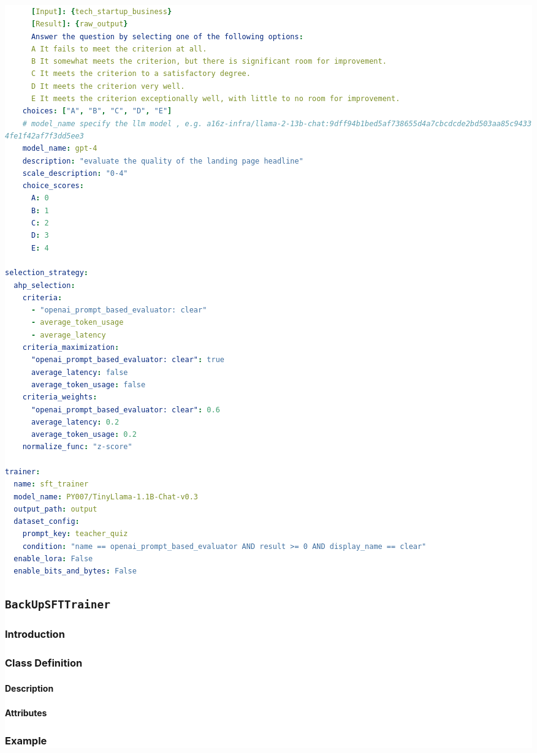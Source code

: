 ```YAML
      [Input]: {tech_startup_business}
      [Result]: {raw_output}
      Answer the question by selecting one of the following options:
      A It fails to meet the criterion at all.
      B It somewhat meets the criterion, but there is significant room for improvement.
      C It meets the criterion to a satisfactory degree.
      D It meets the criterion very well.
      E It meets the criterion exceptionally well, with little to no room for improvement.
    choices: ["A", "B", "C", "D", "E"]
    # model_name specify the llm model , e.g. a16z-infra/llama-2-13b-chat:9dff94b1bed5af738655d4a7cbcdcde2bd503aa85c94334fe1f42af7f3dd5ee3
    model_name: gpt-4
    description: "evaluate the quality of the landing page headline"
    scale_description: "0-4"
    choice_scores:
      A: 0
      B: 1
      C: 2
      D: 3
      E: 4

selection_strategy:
  ahp_selection:
    criteria:
      - "openai_prompt_based_evaluator: clear"
      - average_token_usage
      - average_latency
    criteria_maximization:
      "openai_prompt_based_evaluator: clear": true
      average_latency: false
      average_token_usage: false
    criteria_weights:
      "openai_prompt_based_evaluator: clear": 0.6
      average_latency: 0.2
      average_token_usage: 0.2
    normalize_func: "z-score"

trainer:
  name: sft_trainer
  model_name: PY007/TinyLlama-1.1B-Chat-v0.3
  output_path: output
  dataset_config:
    prompt_key: teacher_quiz
    condition: "name == openai_prompt_based_evaluator AND result >= 0 AND display_name == clear"
  enable_lora: False
  enable_bits_and_bytes: False
```

## `BackUpSFTTrainer`

### Introduction

### Class Definition

#### Description

#### Attributes

### Example
